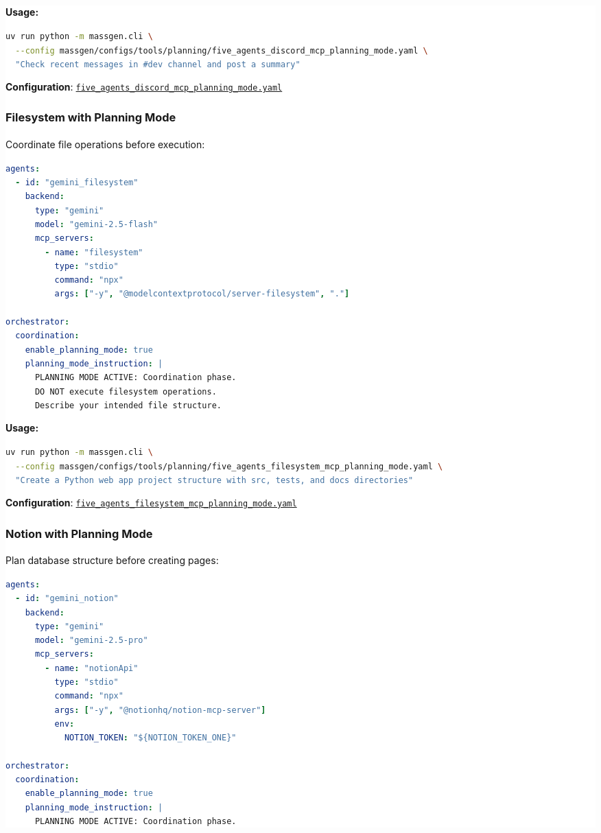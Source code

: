**Usage:**
```bash
uv run python -m massgen.cli \
  --config massgen/configs/tools/planning/five_agents_discord_mcp_planning_mode.yaml \
  "Check recent messages in #dev channel and post a summary"
```

**Configuration**: [`five_agents_discord_mcp_planning_mode.yaml`](../../massgen/configs/tools/planning/five_agents_discord_mcp_planning_mode.yaml)

### Filesystem with Planning Mode

Coordinate file operations before execution:

```yaml
agents:
  - id: "gemini_filesystem"
    backend:
      type: "gemini"
      model: "gemini-2.5-flash"
      mcp_servers:
        - name: "filesystem"
          type: "stdio"
          command: "npx"
          args: ["-y", "@modelcontextprotocol/server-filesystem", "."]

orchestrator:
  coordination:
    enable_planning_mode: true
    planning_mode_instruction: |
      PLANNING MODE ACTIVE: Coordination phase.
      DO NOT execute filesystem operations.
      Describe your intended file structure.
```

**Usage:**
```bash
uv run python -m massgen.cli \
  --config massgen/configs/tools/planning/five_agents_filesystem_mcp_planning_mode.yaml \
  "Create a Python web app project structure with src, tests, and docs directories"
```

**Configuration**: [`five_agents_filesystem_mcp_planning_mode.yaml`](../../massgen/configs/tools/planning/five_agents_filesystem_mcp_planning_mode.yaml)

### Notion with Planning Mode

Plan database structure before creating pages:

```yaml
agents:
  - id: "gemini_notion"
    backend:
      type: "gemini"
      model: "gemini-2.5-pro"
      mcp_servers:
        - name: "notionApi"
          type: "stdio"
          command: "npx"
          args: ["-y", "@notionhq/notion-mcp-server"]
          env:
            NOTION_TOKEN: "${NOTION_TOKEN_ONE}"

orchestrator:
  coordination:
    enable_planning_mode: true
    planning_mode_instruction: |
      PLANNING MODE ACTIVE: Coordination phase.
```